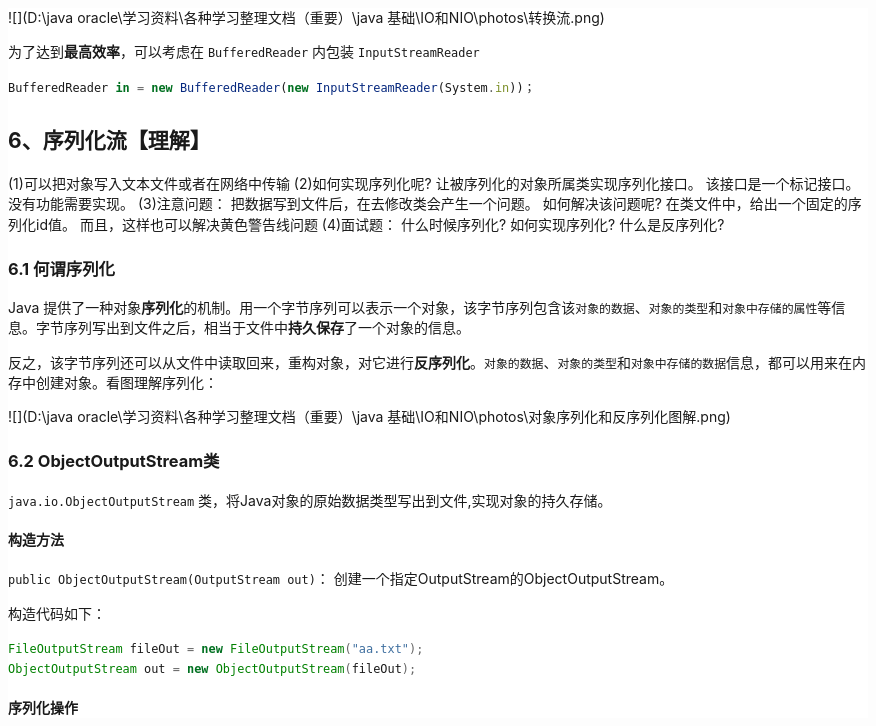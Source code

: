 

![](D:\java oracle\学习资料\各种学习整理文档（重要）\java 基础\IO和NIO\photos\转换流.png)

为了达到**最高效率**，可以考虑在 `BufferedReader` 内包装 `InputStreamReader`

```javascript
BufferedReader in = new BufferedReader(new InputStreamReader(System.in))；
```



## 6、序列化流【理解】

(1)可以把对象写入文本文件或者在网络中传输
(2)如何实现序列化呢?
让被序列化的对象所属类实现序列化接口。
该接口是一个标记接口。没有功能需要实现。
(3)注意问题：
把数据写到文件后，在去修改类会产生一个问题。
如何解决该问题呢?
在类文件中，给出一个固定的序列化id值。
而且，这样也可以解决黄色警告线问题
(4)面试题：
什么时候序列化?
如何实现序列化?
什么是反序列化?



### 6.1 何谓序列化

Java 提供了一种对象**序列化**的机制。用一个字节序列可以表示一个对象，该字节序列包含该`对象的数据`、`对象的类型`和`对象中存储的属性`等信息。字节序列写出到文件之后，相当于文件中**持久保存**了一个对象的信息。

反之，该字节序列还可以从文件中读取回来，重构对象，对它进行**反序列化**。`对象的数据`、`对象的类型`和`对象中存储的数据`信息，都可以用来在内存中创建对象。看图理解序列化：

![](D:\java oracle\学习资料\各种学习整理文档（重要）\java 基础\IO和NIO\photos\对象序列化和反序列化图解.png)





### 6.2 ObjectOutputStream类

`java.io.ObjectOutputStream` 类，将Java对象的原始数据类型写出到文件,实现对象的持久存储。

#### 构造方法

`public ObjectOutputStream(OutputStream out)`： 创建一个指定OutputStream的ObjectOutputStream。

构造代码如下：

```java
FileOutputStream fileOut = new FileOutputStream("aa.txt");
ObjectOutputStream out = new ObjectOutputStream(fileOut);
```

#### 序列化操作
